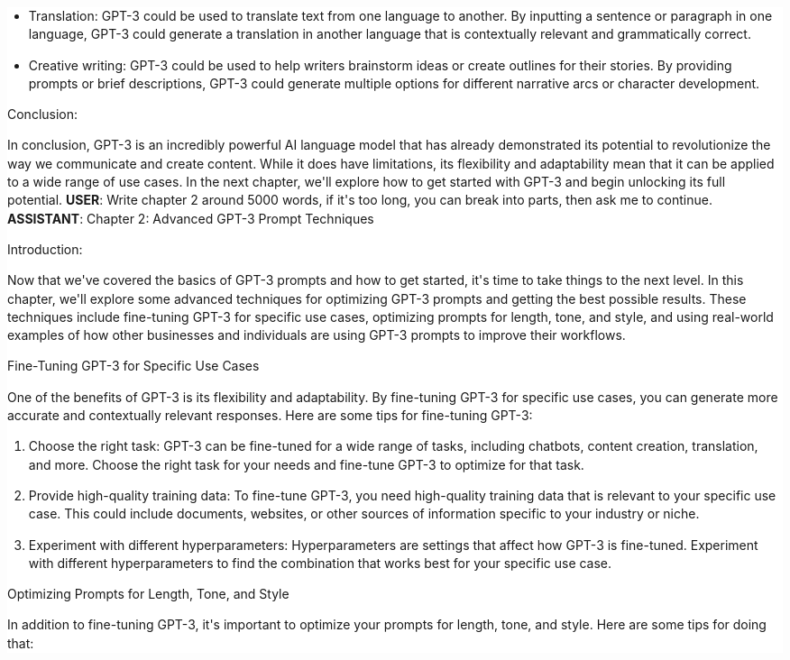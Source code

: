 

- Translation: GPT-3 could be used to translate text from one language to another. By inputting a sentence or paragraph in one language, GPT-3 could generate a translation in another language that is contextually relevant and grammatically correct.



- Creative writing: GPT-3 could be used to help writers brainstorm ideas or create outlines for their stories. By providing prompts or brief descriptions, GPT-3 could generate multiple options for different narrative arcs or character development.



Conclusion:

In conclusion, GPT-3 is an incredibly powerful AI language model that has already demonstrated its potential to revolutionize the way we communicate and create content. While it does have limitations, its flexibility and adaptability mean that it can be applied to a wide range of use cases. In the next chapter, we'll explore how to get started with GPT-3 and begin unlocking its full potential.
**USER**: Write chapter 2 around 5000 words, if it's too long, you can break into parts, then ask me to continue.
**ASSISTANT**: Chapter 2: Advanced GPT-3 Prompt Techniques



Introduction:

Now that we've covered the basics of GPT-3 prompts and how to get started, it's time to take things to the next level. In this chapter, we'll explore some advanced techniques for optimizing GPT-3 prompts and getting the best possible results. These techniques include fine-tuning GPT-3 for specific use cases, optimizing prompts for length, tone, and style, and using real-world examples of how other businesses and individuals are using GPT-3 prompts to improve their workflows.



Fine-Tuning GPT-3 for Specific Use Cases

One of the benefits of GPT-3 is its flexibility and adaptability. By fine-tuning GPT-3 for specific use cases, you can generate more accurate and contextually relevant responses. Here are some tips for fine-tuning GPT-3:



1. Choose the right task: GPT-3 can be fine-tuned for a wide range of tasks, including chatbots, content creation, translation, and more. Choose the right task for your needs and fine-tune GPT-3 to optimize for that task.



2. Provide high-quality training data: To fine-tune GPT-3, you need high-quality training data that is relevant to your specific use case. This could include documents, websites, or other sources of information specific to your industry or niche.



3. Experiment with different hyperparameters: Hyperparameters are settings that affect how GPT-3 is fine-tuned. Experiment with different hyperparameters to find the combination that works best for your specific use case.



Optimizing Prompts for Length, Tone, and Style

In addition to fine-tuning GPT-3, it's important to optimize your prompts for length, tone, and style. Here are some tips for doing that:
